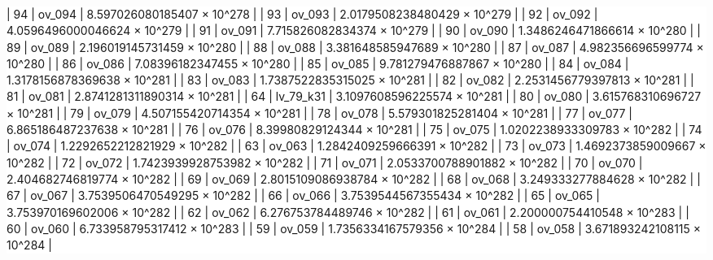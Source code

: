 | 94 | ov_094 | 8.597026080185407 × 10^278 |
| 93 | ov_093 | 2.0179508238480429 × 10^279 |
| 92 | ov_092 | 4.0596496000046624 × 10^279 |
| 91 | ov_091 | 7.715826082834374 × 10^279 |
| 90 | ov_090 | 1.3486246471866614 × 10^280 |
| 89 | ov_089 | 2.196019145731459 × 10^280 |
| 88 | ov_088 | 3.381648585947689 × 10^280 |
| 87 | ov_087 | 4.982356696599774 × 10^280 |
| 86 | ov_086 | 7.08396182347455 × 10^280 |
| 85 | ov_085 | 9.781279476887867 × 10^280 |
| 84 | ov_084 | 1.3178156878369638 × 10^281 |
| 83 | ov_083 | 1.7387522835315025 × 10^281 |
| 82 | ov_082 | 2.2531456779397813 × 10^281 |
| 81 | ov_081 | 2.8741281311890314 × 10^281 |
| 64 | lv_79_k31 | 3.1097608596225574 × 10^281 |
| 80 | ov_080 | 3.615768310696727 × 10^281 |
| 79 | ov_079 | 4.507155420714354 × 10^281 |
| 78 | ov_078 | 5.579301825281404 × 10^281 |
| 77 | ov_077 | 6.865186487237638 × 10^281 |
| 76 | ov_076 | 8.39980829124344 × 10^281 |
| 75 | ov_075 | 1.0202238933309783 × 10^282 |
| 74 | ov_074 | 1.2292652212821929 × 10^282 |
| 63 | ov_063 | 1.2842409259666391 × 10^282 |
| 73 | ov_073 | 1.4692373859009667 × 10^282 |
| 72 | ov_072 | 1.7423939928753982 × 10^282 |
| 71 | ov_071 | 2.0533700788901882 × 10^282 |
| 70 | ov_070 | 2.404682746819774 × 10^282 |
| 69 | ov_069 | 2.8015109086938784 × 10^282 |
| 68 | ov_068 | 3.249333277884628 × 10^282 |
| 67 | ov_067 | 3.7539506470549295 × 10^282 |
| 66 | ov_066 | 3.7539544567355434 × 10^282 |
| 65 | ov_065 | 3.753970169602006 × 10^282 |
| 62 | ov_062 | 6.276753784489746 × 10^282 |
| 61 | ov_061 | 2.200000754410548 × 10^283 |
| 60 | ov_060 | 6.733958795317412 × 10^283 |
| 59 | ov_059 | 1.7356334167579356 × 10^284 |
| 58 | ov_058 | 3.671893242108115 × 10^284 |